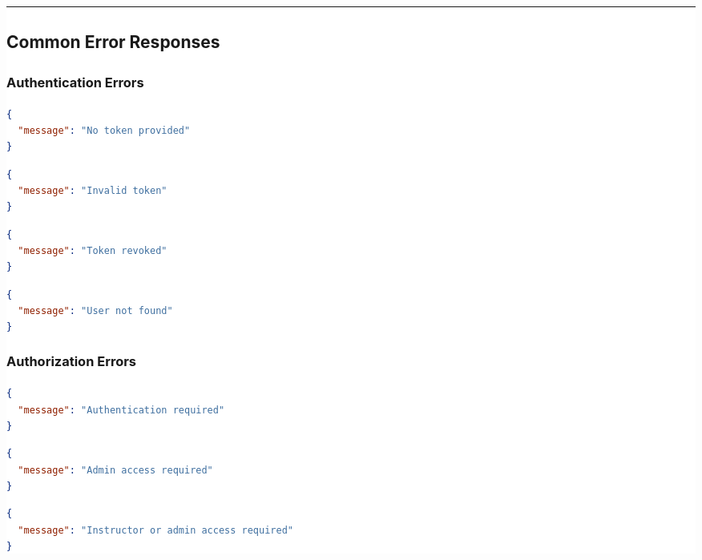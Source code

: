 ----------

## Common Error Responses

### Authentication Errors

```json
{
  "message": "No token provided"
}

```

```json
{
  "message": "Invalid token"
}

```

```json
{
  "message": "Token revoked"
}

```

```json
{
  "message": "User not found"
}

```

### Authorization Errors

```json
{
  "message": "Authentication required"
}

```

```json
{
  "message": "Admin access required"
}

```

```json
{
  "message": "Instructor or admin access required"
}

```
